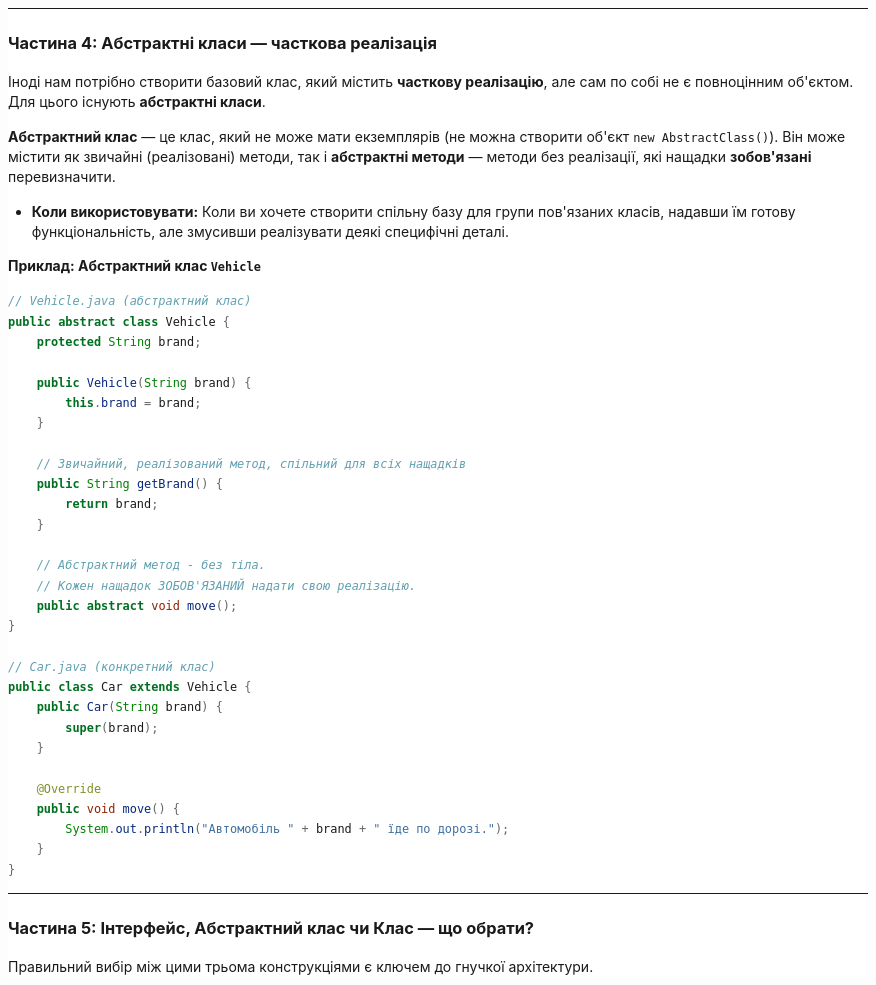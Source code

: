-----

### Частина 4: Абстрактні класи — часткова реалізація

Іноді нам потрібно створити базовий клас, який містить **часткову реалізацію**, але сам по собі не є повноцінним об'єктом. Для цього існують **абстрактні класи**.

**Абстрактний клас** — це клас, який не може мати екземплярів (не можна створити об'єкт `new AbstractClass()`). Він може містити як звичайні (реалізовані) методи, так і **абстрактні методи** — методи без реалізації, які нащадки **зобов'язані** перевизначити.

  * **Коли використовувати:** Коли ви хочете створити спільну базу для групи пов'язаних класів, надавши їм готову функціональність, але змусивши реалізувати деякі специфічні деталі.

**Приклад: Абстрактний клас `Vehicle`**

```java
// Vehicle.java (абстрактний клас)
public abstract class Vehicle {
    protected String brand;

    public Vehicle(String brand) {
        this.brand = brand;
    }

    // Звичайний, реалізований метод, спільний для всіх нащадків
    public String getBrand() {
        return brand;
    }

    // Абстрактний метод - без тіла.
    // Кожен нащадок ЗОБОВ'ЯЗАНИЙ надати свою реалізацію.
    public abstract void move();
}

// Car.java (конкретний клас)
public class Car extends Vehicle {
    public Car(String brand) {
        super(brand);
    }

    @Override
    public void move() {
        System.out.println("Автомобіль " + brand + " їде по дорозі.");
    }
}
```

-----

### Частина 5: Інтерфейс, Абстрактний клас чи Клас — що обрати?

Правильний вибір між цими трьома конструкціями є ключем до гнучкої архітектури.
